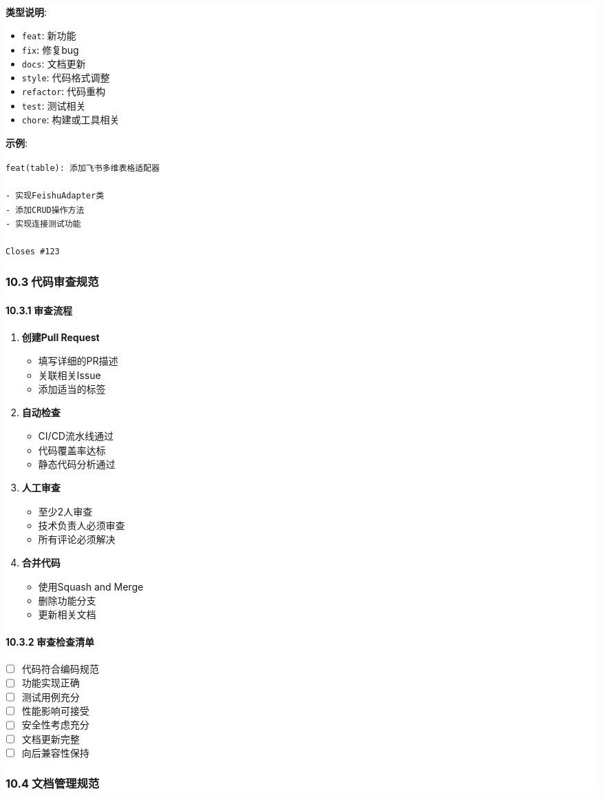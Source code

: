 **类型说明**:
- `feat`: 新功能
- `fix`: 修复bug
- `docs`: 文档更新
- `style`: 代码格式调整
- `refactor`: 代码重构
- `test`: 测试相关
- `chore`: 构建或工具相关

**示例**:
```
feat(table): 添加飞书多维表格适配器

- 实现FeishuAdapter类
- 添加CRUD操作方法
- 实现连接测试功能

Closes #123
```

### 10.3 代码审查规范

#### 10.3.1 审查流程
1. **创建Pull Request**
   - 填写详细的PR描述
   - 关联相关Issue
   - 添加适当的标签

2. **自动检查**
   - CI/CD流水线通过
   - 代码覆盖率达标
   - 静态代码分析通过

3. **人工审查**
   - 至少2人审查
   - 技术负责人必须审查
   - 所有评论必须解决

4. **合并代码**
   - 使用Squash and Merge
   - 删除功能分支
   - 更新相关文档

#### 10.3.2 审查检查清单
- [ ] 代码符合编码规范
- [ ] 功能实现正确
- [ ] 测试用例充分
- [ ] 性能影响可接受
- [ ] 安全性考虑充分
- [ ] 文档更新完整
- [ ] 向后兼容性保持

### 10.4 文档管理规范
